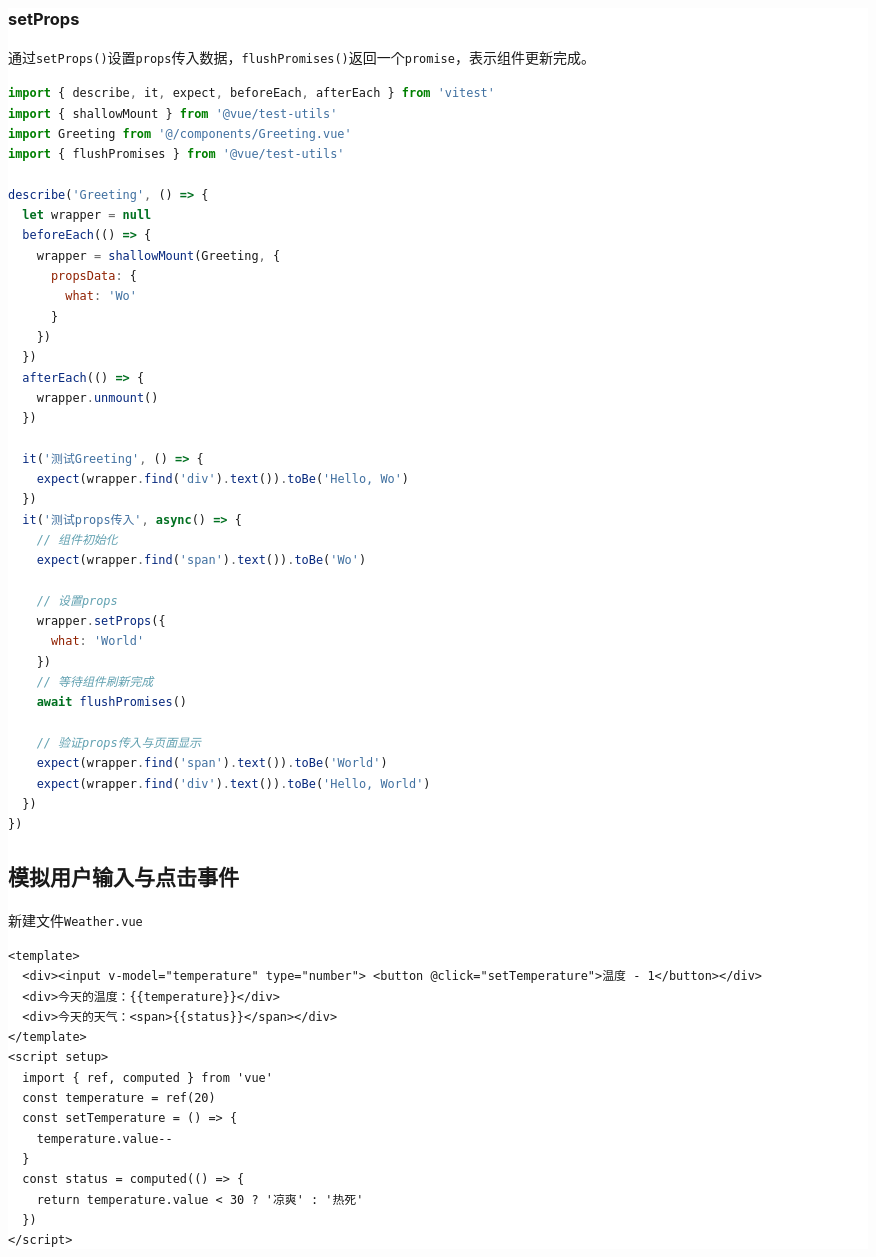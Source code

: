 ### setProps

通过`setProps()`设置`props`传入数据，`flushPromises()`返回一个`promise`，表示组件更新完成。

```js
import { describe, it, expect, beforeEach, afterEach } from 'vitest'
import { shallowMount } from '@vue/test-utils'
import Greeting from '@/components/Greeting.vue'
import { flushPromises } from '@vue/test-utils'

describe('Greeting', () => {
  let wrapper = null
  beforeEach(() => {
    wrapper = shallowMount(Greeting, {
      propsData: {
        what: 'Wo'
      }
    })
  })
  afterEach(() => {
    wrapper.unmount()
  })

  it('测试Greeting', () => {
    expect(wrapper.find('div').text()).toBe('Hello, Wo')
  })
  it('测试props传入', async() => {
    // 组件初始化
    expect(wrapper.find('span').text()).toBe('Wo')

    // 设置props
    wrapper.setProps({
      what: 'World'
    })
    // 等待组件刷新完成
    await flushPromises()

    // 验证props传入与页面显示
    expect(wrapper.find('span').text()).toBe('World')
    expect(wrapper.find('div').text()).toBe('Hello, World')
  })
})
```

## 模拟用户输入与点击事件

新建文件`Weather.vue`

```vue
<template>
  <div><input v-model="temperature" type="number"> <button @click="setTemperature">温度 - 1</button></div>
  <div>今天的温度：{{temperature}}</div>
  <div>今天的天气：<span>{{status}}</span></div>
</template>
<script setup>
  import { ref, computed } from 'vue'
  const temperature = ref(20)
  const setTemperature = () => {
    temperature.value--
  }
  const status = computed(() => {
    return temperature.value < 30 ? '凉爽' : '热死'
  })
</script>
```